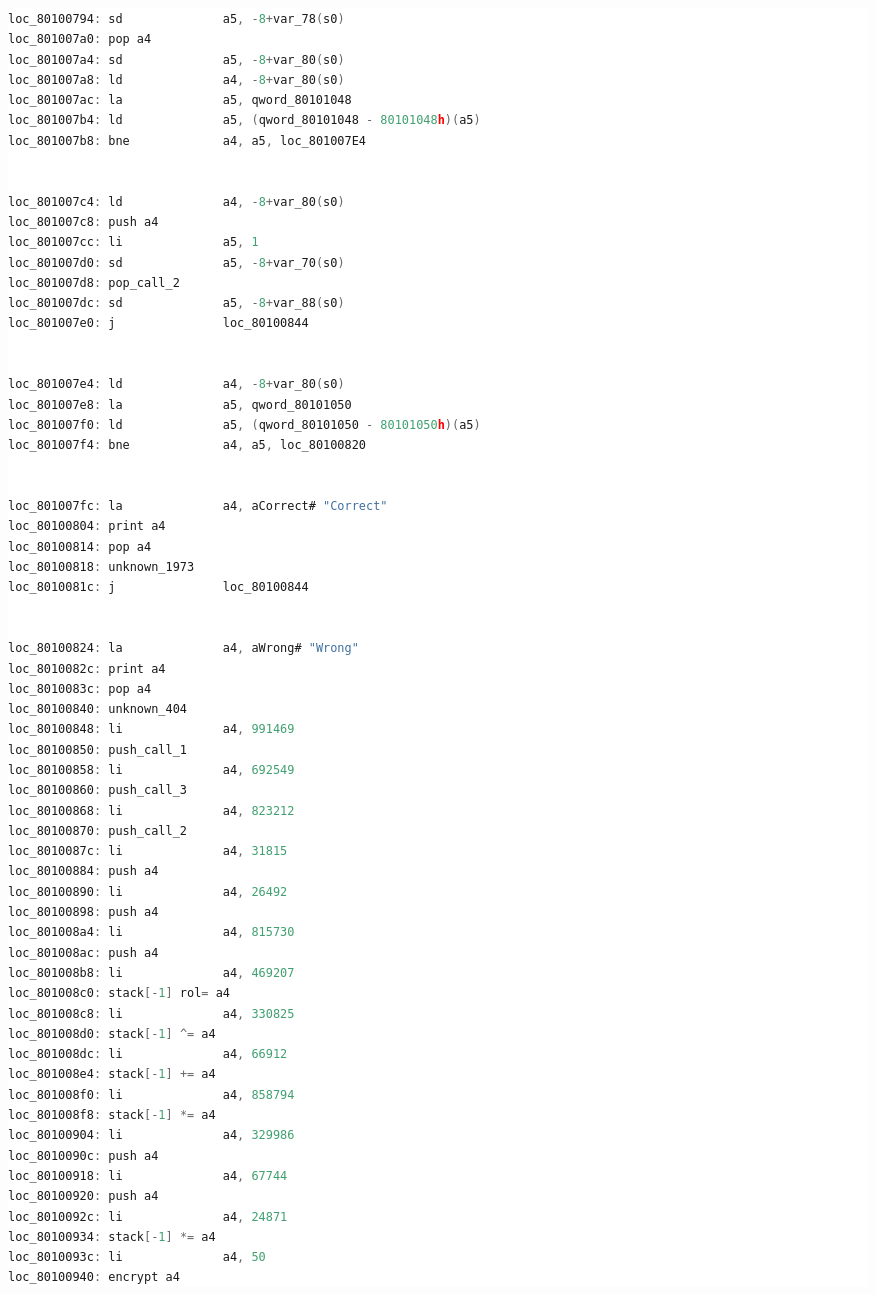 ```c
loc_80100794: sd              a5, -8+var_78(s0)
loc_801007a0: pop a4
loc_801007a4: sd              a5, -8+var_80(s0)
loc_801007a8: ld              a4, -8+var_80(s0)
loc_801007ac: la              a5, qword_80101048
loc_801007b4: ld              a5, (qword_80101048 - 80101048h)(a5)
loc_801007b8: bne             a4, a5, loc_801007E4


loc_801007c4: ld              a4, -8+var_80(s0)
loc_801007c8: push a4
loc_801007cc: li              a5, 1
loc_801007d0: sd              a5, -8+var_70(s0)
loc_801007d8: pop_call_2
loc_801007dc: sd              a5, -8+var_88(s0)
loc_801007e0: j               loc_80100844


loc_801007e4: ld              a4, -8+var_80(s0)
loc_801007e8: la              a5, qword_80101050
loc_801007f0: ld              a5, (qword_80101050 - 80101050h)(a5)
loc_801007f4: bne             a4, a5, loc_80100820


loc_801007fc: la              a4, aCorrect# "Correct"
loc_80100804: print a4
loc_80100814: pop a4
loc_80100818: unknown_1973
loc_8010081c: j               loc_80100844


loc_80100824: la              a4, aWrong# "Wrong"
loc_8010082c: print a4
loc_8010083c: pop a4
loc_80100840: unknown_404
loc_80100848: li              a4, 991469
loc_80100850: push_call_1
loc_80100858: li              a4, 692549
loc_80100860: push_call_3
loc_80100868: li              a4, 823212
loc_80100870: push_call_2
loc_8010087c: li              a4, 31815
loc_80100884: push a4
loc_80100890: li              a4, 26492
loc_80100898: push a4
loc_801008a4: li              a4, 815730
loc_801008ac: push a4
loc_801008b8: li              a4, 469207
loc_801008c0: stack[-1] rol= a4
loc_801008c8: li              a4, 330825
loc_801008d0: stack[-1] ^= a4
loc_801008dc: li              a4, 66912
loc_801008e4: stack[-1] += a4
loc_801008f0: li              a4, 858794
loc_801008f8: stack[-1] *= a4
loc_80100904: li              a4, 329986
loc_8010090c: push a4
loc_80100918: li              a4, 67744
loc_80100920: push a4
loc_8010092c: li              a4, 24871
loc_80100934: stack[-1] *= a4
loc_8010093c: li              a4, 50
loc_80100940: encrypt a4
```